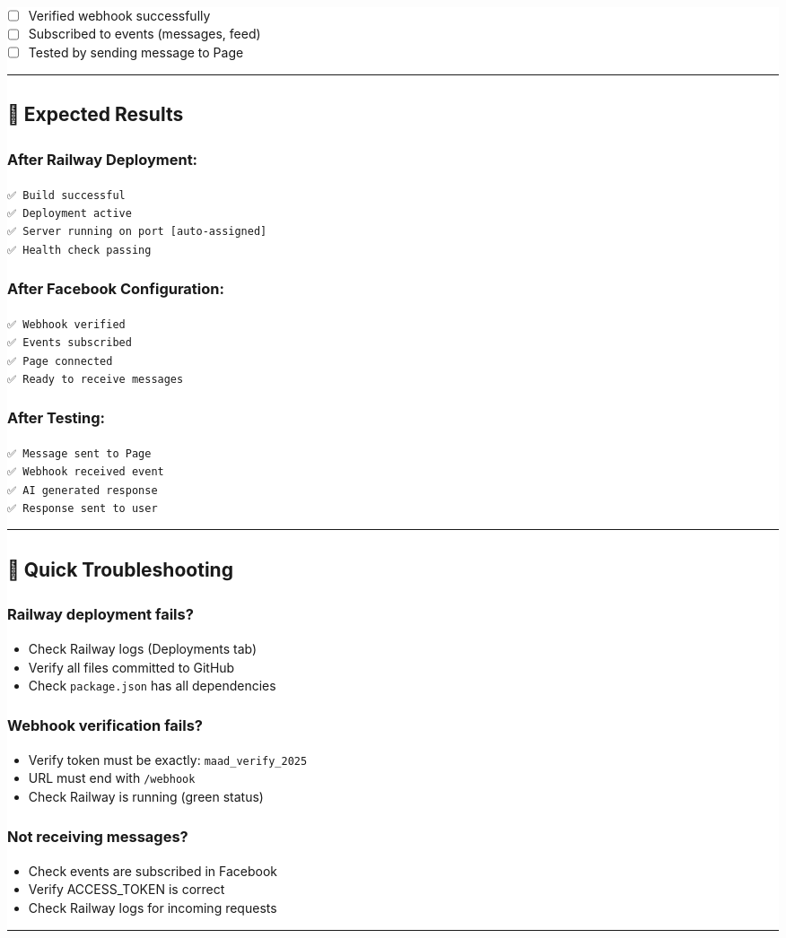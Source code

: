 - [ ] Verified webhook successfully
- [ ] Subscribed to events (messages, feed)
- [ ] Tested by sending message to Page

---

## 🎯 Expected Results

### After Railway Deployment:
```
✅ Build successful
✅ Deployment active
✅ Server running on port [auto-assigned]
✅ Health check passing
```

### After Facebook Configuration:
```
✅ Webhook verified
✅ Events subscribed
✅ Page connected
✅ Ready to receive messages
```

### After Testing:
```
✅ Message sent to Page
✅ Webhook received event
✅ AI generated response
✅ Response sent to user
```

---

## 🚨 Quick Troubleshooting

### Railway deployment fails?
- Check Railway logs (Deployments tab)
- Verify all files committed to GitHub
- Check `package.json` has all dependencies

### Webhook verification fails?
- Verify token must be exactly: `maad_verify_2025`
- URL must end with `/webhook`
- Check Railway is running (green status)

### Not receiving messages?
- Check events are subscribed in Facebook
- Verify ACCESS_TOKEN is correct
- Check Railway logs for incoming requests

---